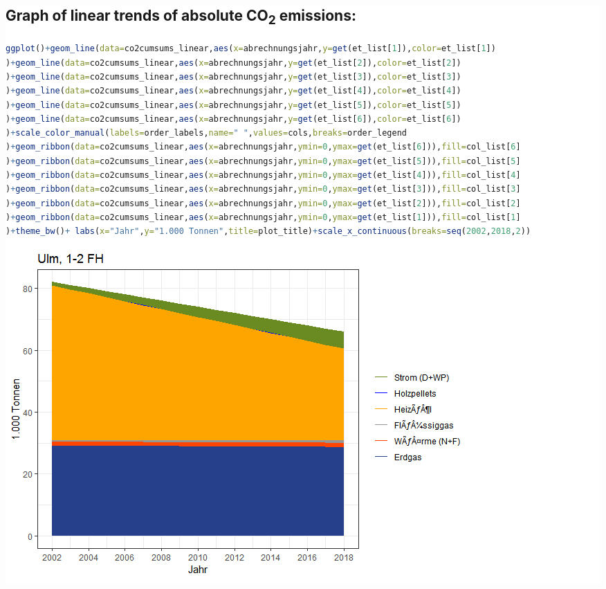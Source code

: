 Graph of linear trends of absolute CO<sub>2</sub> emissions:
------------------------------------------------------------

``` r
ggplot()+geom_line(data=co2cumsums_linear,aes(x=abrechnungsjahr,y=get(et_list[1]),color=et_list[1])
)+geom_line(data=co2cumsums_linear,aes(x=abrechnungsjahr,y=get(et_list[2]),color=et_list[2])
)+geom_line(data=co2cumsums_linear,aes(x=abrechnungsjahr,y=get(et_list[3]),color=et_list[3])
)+geom_line(data=co2cumsums_linear,aes(x=abrechnungsjahr,y=get(et_list[4]),color=et_list[4])
)+geom_line(data=co2cumsums_linear,aes(x=abrechnungsjahr,y=get(et_list[5]),color=et_list[5])
)+geom_line(data=co2cumsums_linear,aes(x=abrechnungsjahr,y=get(et_list[6]),color=et_list[6])
)+scale_color_manual(labels=order_labels,name=" ",values=cols,breaks=order_legend
)+geom_ribbon(data=co2cumsums_linear,aes(x=abrechnungsjahr,ymin=0,ymax=get(et_list[6])),fill=col_list[6]
)+geom_ribbon(data=co2cumsums_linear,aes(x=abrechnungsjahr,ymin=0,ymax=get(et_list[5])),fill=col_list[5]
)+geom_ribbon(data=co2cumsums_linear,aes(x=abrechnungsjahr,ymin=0,ymax=get(et_list[4])),fill=col_list[4]
)+geom_ribbon(data=co2cumsums_linear,aes(x=abrechnungsjahr,ymin=0,ymax=get(et_list[3])),fill=col_list[3]
)+geom_ribbon(data=co2cumsums_linear,aes(x=abrechnungsjahr,ymin=0,ymax=get(et_list[2])),fill=col_list[2]
)+geom_ribbon(data=co2cumsums_linear,aes(x=abrechnungsjahr,ymin=0,ymax=get(et_list[1])),fill=col_list[1]
)+theme_bw()+ labs(x="Jahr",y="1.000 Tonnen",title=plot_title)+scale_x_continuous(breaks=seq(2002,2018,2))
```

![](co2emissions_ulm_sfh_v4_files/figure-markdown_github/unnamed-chunk-44-1.png)
